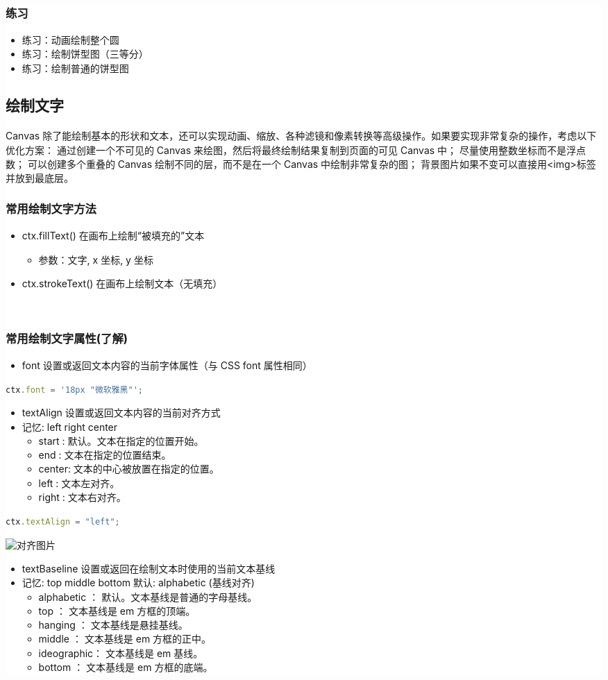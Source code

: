 ### 练习

- 练习：动画绘制整个圆
- 练习：绘制饼型图（三等分）
- 练习：绘制普通的饼型图

## 绘制文字

Canvas 除了能绘制基本的形状和文本，还可以实现动画、缩放、各种滤镜和像素转换等高级操作。如果要实现非常复杂的操作，考虑以下优化方案：
通过创建一个不可见的 Canvas 来绘图，然后将最终绘制结果复制到页面的可见 Canvas 中；
尽量使用整数坐标而不是浮点数；
可以创建多个重叠的 Canvas 绘制不同的层，而不是在一个 Canvas 中绘制非常复杂的图；
背景图片如果不变可以直接用&lt;img&gt;标签并放到最底层。

### 常用绘制文字方法

- ctx.fillText() 在画布上绘制“被填充的”文本

  - 参数：文字, x 坐标, y 坐标

- ctx.strokeText() 在画布上绘制文本（无填充）

  ​

### 常用绘制文字属性(了解)

- font 设置或返回文本内容的当前字体属性（与 CSS font 属性相同）

```js
ctx.font = '18px "微软雅黑"';
```

- textAlign 设置或返回文本内容的当前对齐方式
- 记忆: left right center
  - start : 默认。文本在指定的位置开始。
  - end : 文本在指定的位置结束。
  - center: 文本的中心被放置在指定的位置。
  - left : 文本左对齐。
  - right : 文本右对齐。

```js
ctx.textAlign = "left";
```

![对齐图片](imgs/textAlign-demo.png)

- textBaseline 设置或返回在绘制文本时使用的当前文本基线
- 记忆: top middle bottom 默认: alphabetic (基线对齐)
  - alphabetic ： 默认。文本基线是普通的字母基线。
  - top ： 文本基线是 em 方框的顶端。
  - hanging ： 文本基线是悬挂基线。
  - middle ： 文本基线是 em 方框的正中。
  - ideographic： 文本基线是 em 基线。
  - bottom ： 文本基线是 em 方框的底端。
